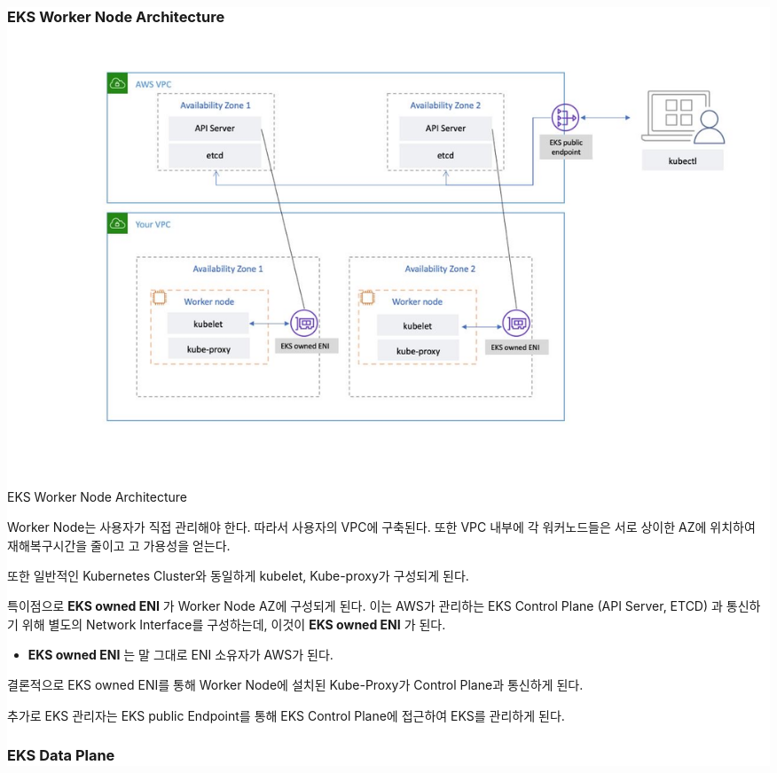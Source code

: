 ### EKS Worker Node Architecture
![EKS_Worker_Arch](./Images/EKS_worker_node_arch.png)

EKS Worker Node Architecture

Worker Node는 사용자가 직접 관리해야 한다. 따라서 사용자의 VPC에 구축된다. 또한 VPC 내부에 각 워커노드들은 서로 상이한 AZ에 위치하여 재해복구시간을 줄이고 고 가용성을 얻는다.

또한 일반적인 Kubernetes Cluster와 동일하게 kubelet, Kube-proxy가 구성되게 된다.

특이점으로 **EKS owned ENI** 가 Worker Node AZ에 구성되게 된다. 이는 AWS가 관리하는 EKS Control Plane (API Server, ETCD) 과 통신하기 위해 별도의 Network Interface를 구성하는데, 이것이 **EKS owned ENI** 가 된다.
- **EKS owned ENI** 는 말 그대로 ENI 소유자가 AWS가 된다.

결론적으로 EKS owned ENI를 통해 Worker Node에 설치된 Kube-Proxy가 Control Plane과 통신하게 된다.

추가로 EKS 관리자는 EKS public Endpoint를 통해 EKS Control Plane에 접근하여 EKS를 관리하게 된다.


### EKS Data Plane